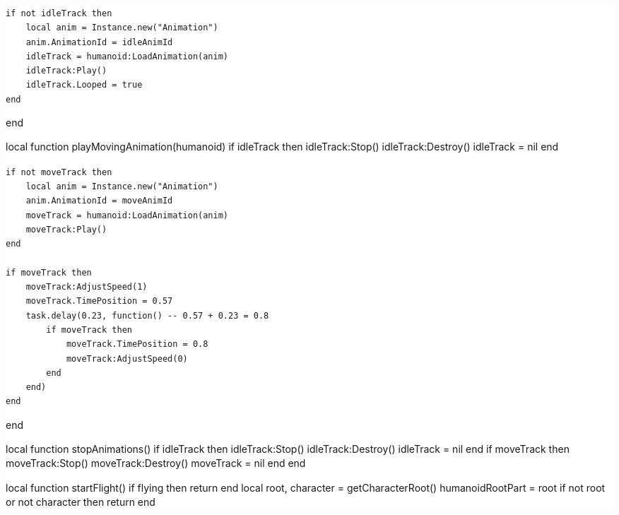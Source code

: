 	if not idleTrack then
		local anim = Instance.new("Animation")
		anim.AnimationId = idleAnimId
		idleTrack = humanoid:LoadAnimation(anim)
		idleTrack:Play()
		idleTrack.Looped = true
	end
end

local function playMovingAnimation(humanoid)
	if idleTrack then
		idleTrack:Stop()
		idleTrack:Destroy()
		idleTrack = nil
	end

	if not moveTrack then
		local anim = Instance.new("Animation")
		anim.AnimationId = moveAnimId
		moveTrack = humanoid:LoadAnimation(anim)
		moveTrack:Play()
	end

	if moveTrack then
		moveTrack:AdjustSpeed(1)
		moveTrack.TimePosition = 0.57
		task.delay(0.23, function() -- 0.57 + 0.23 = 0.8
			if moveTrack then
				moveTrack.TimePosition = 0.8
				moveTrack:AdjustSpeed(0)
			end
		end)
	end
end

local function stopAnimations()
	if idleTrack then
		idleTrack:Stop()
		idleTrack:Destroy()
		idleTrack = nil
	end
	if moveTrack then
		moveTrack:Stop()
		moveTrack:Destroy()
		moveTrack = nil
	end
end

local function startFlight()
	if flying then return end
	local root, character = getCharacterRoot()
	humanoidRootPart = root
	if not root or not character then return end
